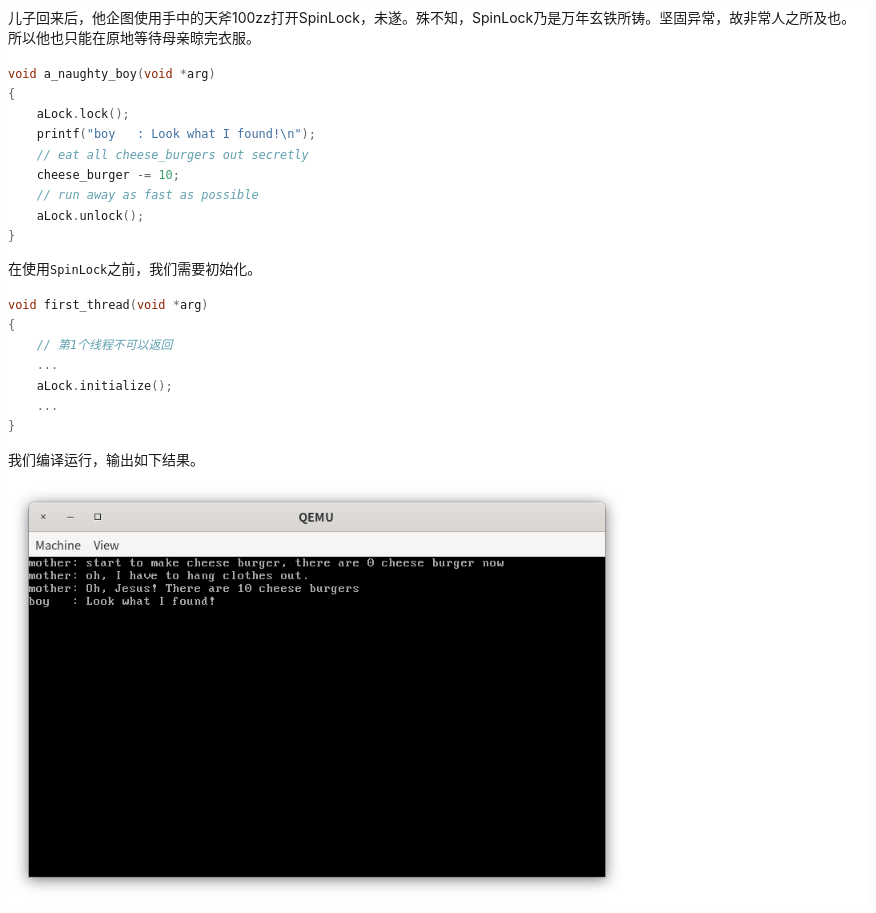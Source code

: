儿子回来后，他企图使用手中的天斧100zz打开SpinLock，未遂。殊不知，SpinLock乃是万年玄铁所铸。坚固异常，故非常人之所及也。所以他也只能在原地等待母亲晾完衣服。

```cpp
void a_naughty_boy(void *arg)
{
    aLock.lock();
    printf("boy   : Look what I found!\n");
    // eat all cheese_burgers out secretly
    cheese_burger -= 10;
    // run away as fast as possible
    aLock.unlock();
}
```

在使用`SpinLock`之前，我们需要初始化。

```cpp
void first_thread(void *arg)
{
    // 第1个线程不可以返回
	...
    aLock.initialize();
	...
}
```

我们编译运行，输出如下结果。

<img src="gallery/2.png" alt="2" style="zoom:80%;" />
